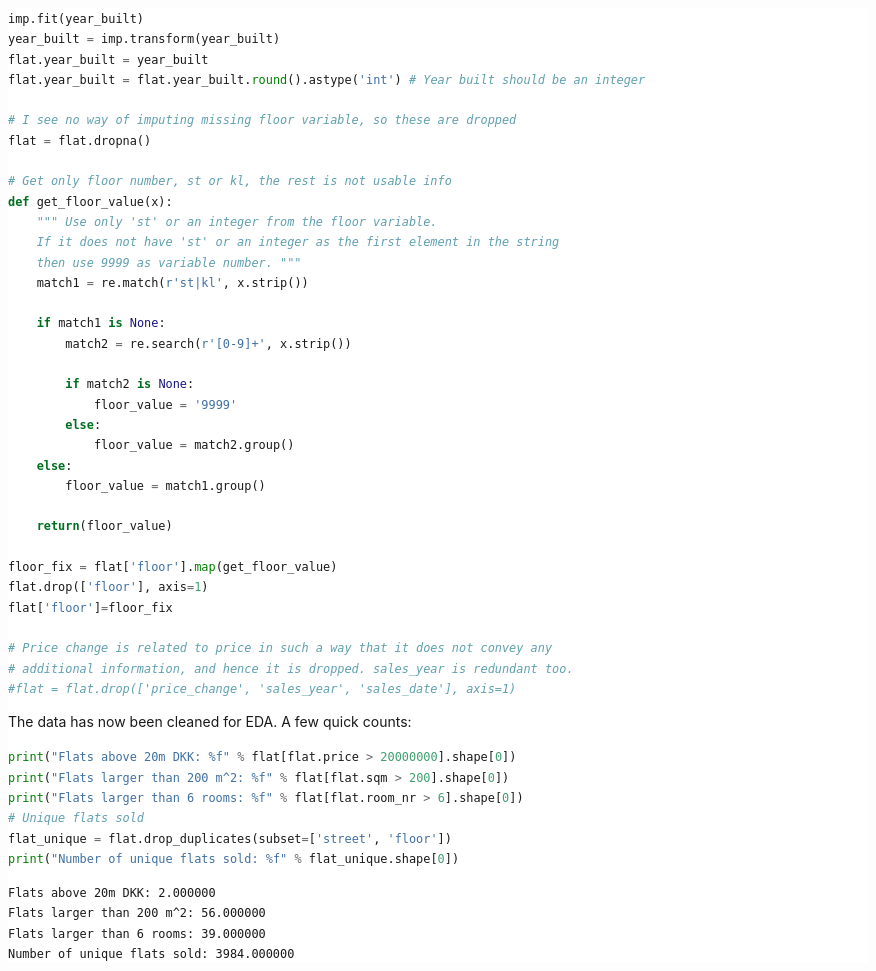 ```python
imp.fit(year_built)
year_built = imp.transform(year_built)
flat.year_built = year_built
flat.year_built = flat.year_built.round().astype('int') # Year built should be an integer

# I see no way of imputing missing floor variable, so these are dropped
flat = flat.dropna()

# Get only floor number, st or kl, the rest is not usable info
def get_floor_value(x):
    """ Use only 'st' or an integer from the floor variable.
    If it does not have 'st' or an integer as the first element in the string
    then use 9999 as variable number. """
    match1 = re.match(r'st|kl', x.strip())
        
    if match1 is None:
        match2 = re.search(r'[0-9]+', x.strip())
        
        if match2 is None:
            floor_value = '9999'
        else:
            floor_value = match2.group()
    else:
        floor_value = match1.group()
    
    return(floor_value)
    
floor_fix = flat['floor'].map(get_floor_value)
flat.drop(['floor'], axis=1)
flat['floor']=floor_fix

# Price change is related to price in such a way that it does not convey any
# additional information, and hence it is dropped. sales_year is redundant too.
#flat = flat.drop(['price_change', 'sales_year', 'sales_date'], axis=1)
```

The data has now been cleaned for EDA. A few quick counts:


```python
print("Flats above 20m DKK: %f" % flat[flat.price > 20000000].shape[0])
print("Flats larger than 200 m^2: %f" % flat[flat.sqm > 200].shape[0])
print("Flats larger than 6 rooms: %f" % flat[flat.room_nr > 6].shape[0])
# Unique flats sold 
flat_unique = flat.drop_duplicates(subset=['street', 'floor'])
print("Number of unique flats sold: %f" % flat_unique.shape[0])
```

    Flats above 20m DKK: 2.000000
    Flats larger than 200 m^2: 56.000000
    Flats larger than 6 rooms: 39.000000
    Number of unique flats sold: 3984.000000
